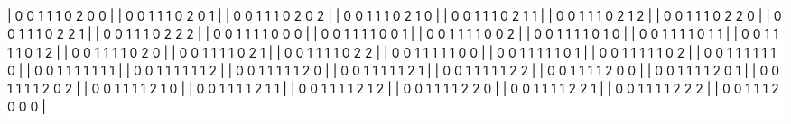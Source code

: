   | 0 0 1 1 1 0 2 0 0 | 
  | 0 0 1 1 1 0 2 0 1 | 
  | 0 0 1 1 1 0 2 0 2 | 
  | 0 0 1 1 1 0 2 1 0 | 
  | 0 0 1 1 1 0 2 1 1 | 
  | 0 0 1 1 1 0 2 1 2 | 
  | 0 0 1 1 1 0 2 2 0 | 
  | 0 0 1 1 1 0 2 2 1 | 
  | 0 0 1 1 1 0 2 2 2 | 
  | 0 0 1 1 1 1 0 0 0 | 
  | 0 0 1 1 1 1 0 0 1 | 
  | 0 0 1 1 1 1 0 0 2 | 
  | 0 0 1 1 1 1 0 1 0 | 
  | 0 0 1 1 1 1 0 1 1 | 
  | 0 0 1 1 1 1 0 1 2 | 
  | 0 0 1 1 1 1 0 2 0 | 
  | 0 0 1 1 1 1 0 2 1 | 
  | 0 0 1 1 1 1 0 2 2 | 
  | 0 0 1 1 1 1 1 0 0 | 
  | 0 0 1 1 1 1 1 0 1 | 
  | 0 0 1 1 1 1 1 0 2 | 
  | 0 0 1 1 1 1 1 1 0 | 
  | 0 0 1 1 1 1 1 1 1 | 
  | 0 0 1 1 1 1 1 1 2 | 
  | 0 0 1 1 1 1 1 2 0 | 
  | 0 0 1 1 1 1 1 2 1 | 
  | 0 0 1 1 1 1 1 2 2 | 
  | 0 0 1 1 1 1 2 0 0 | 
  | 0 0 1 1 1 1 2 0 1 | 
  | 0 0 1 1 1 1 2 0 2 | 
  | 0 0 1 1 1 1 2 1 0 | 
  | 0 0 1 1 1 1 2 1 1 | 
  | 0 0 1 1 1 1 2 1 2 | 
  | 0 0 1 1 1 1 2 2 0 | 
  | 0 0 1 1 1 1 2 2 1 | 
  | 0 0 1 1 1 1 2 2 2 | 
  | 0 0 1 1 1 2 0 0 0 | 